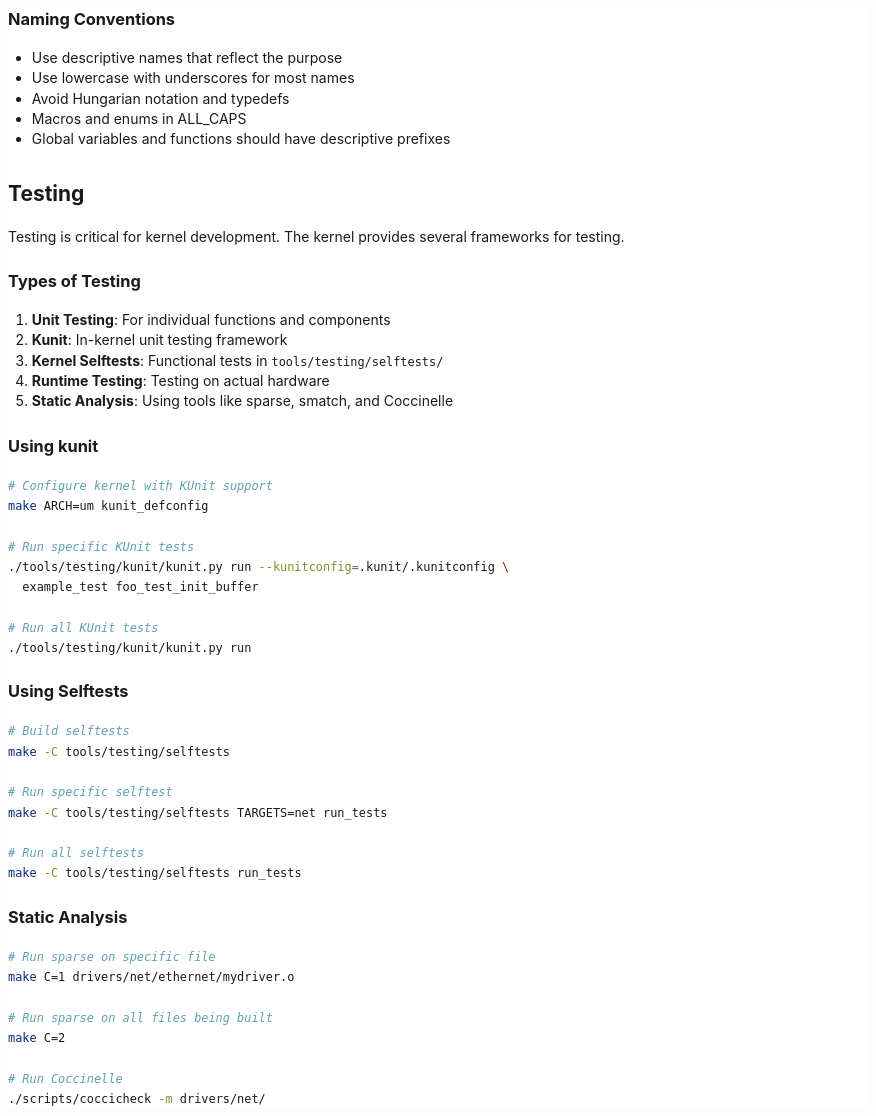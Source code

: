 ### Naming Conventions

- Use descriptive names that reflect the purpose
- Use lowercase with underscores for most names
- Avoid Hungarian notation and typedefs
- Macros and enums in ALL_CAPS
- Global variables and functions should have descriptive prefixes

## Testing

Testing is critical for kernel development. The kernel provides several frameworks for testing.

### Types of Testing

1. **Unit Testing**: For individual functions and components
2. **Kunit**: In-kernel unit testing framework
3. **Kernel Selftests**: Functional tests in `tools/testing/selftests/`
4. **Runtime Testing**: Testing on actual hardware
5. **Static Analysis**: Using tools like sparse, smatch, and Coccinelle

### Using kunit

```bash
# Configure kernel with KUnit support
make ARCH=um kunit_defconfig

# Run specific KUnit tests
./tools/testing/kunit/kunit.py run --kunitconfig=.kunit/.kunitconfig \
  example_test foo_test_init_buffer

# Run all KUnit tests
./tools/testing/kunit/kunit.py run
```

### Using Selftests

```bash
# Build selftests
make -C tools/testing/selftests

# Run specific selftest
make -C tools/testing/selftests TARGETS=net run_tests

# Run all selftests
make -C tools/testing/selftests run_tests
```

### Static Analysis

```bash
# Run sparse on specific file
make C=1 drivers/net/ethernet/mydriver.o

# Run sparse on all files being built
make C=2

# Run Coccinelle
./scripts/coccicheck -m drivers/net/
```
